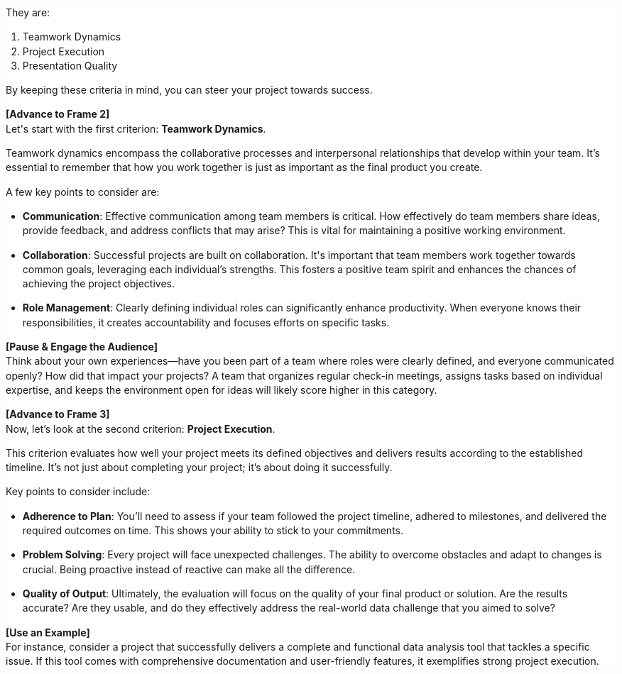 They are:  
1. Teamwork Dynamics  
2. Project Execution  
3. Presentation Quality  

By keeping these criteria in mind, you can steer your project towards success.

**[Advance to Frame 2]**  
Let's start with the first criterion: **Teamwork Dynamics**. 

Teamwork dynamics encompass the collaborative processes and interpersonal relationships that develop within your team. It’s essential to remember that how you work together is just as important as the final product you create. 

A few key points to consider are:

- **Communication**: Effective communication among team members is critical. How effectively do team members share ideas, provide feedback, and address conflicts that may arise? This is vital for maintaining a positive working environment.

- **Collaboration**: Successful projects are built on collaboration. It's important that team members work together towards common goals, leveraging each individual’s strengths. This fosters a positive team spirit and enhances the chances of achieving the project objectives.

- **Role Management**: Clearly defining individual roles can significantly enhance productivity. When everyone knows their responsibilities, it creates accountability and focuses efforts on specific tasks.

**[Pause & Engage the Audience]**  
Think about your own experiences—have you been part of a team where roles were clearly defined, and everyone communicated openly? How did that impact your projects? A team that organizes regular check-in meetings, assigns tasks based on individual expertise, and keeps the environment open for ideas will likely score higher in this category. 

**[Advance to Frame 3]**  
Now, let’s look at the second criterion: **Project Execution**.

This criterion evaluates how well your project meets its defined objectives and delivers results according to the established timeline. It’s not just about completing your project; it’s about doing it successfully. 

Key points to consider include:

- **Adherence to Plan**: You’ll need to assess if your team followed the project timeline, adhered to milestones, and delivered the required outcomes on time. This shows your ability to stick to your commitments.

- **Problem Solving**: Every project will face unexpected challenges. The ability to overcome obstacles and adapt to changes is crucial. Being proactive instead of reactive can make all the difference.

- **Quality of Output**: Ultimately, the evaluation will focus on the quality of your final product or solution. Are the results accurate? Are they usable, and do they effectively address the real-world data challenge that you aimed to solve?

**[Use an Example]**  
For instance, consider a project that successfully delivers a complete and functional data analysis tool that tackles a specific issue. If this tool comes with comprehensive documentation and user-friendly features, it exemplifies strong project execution.
